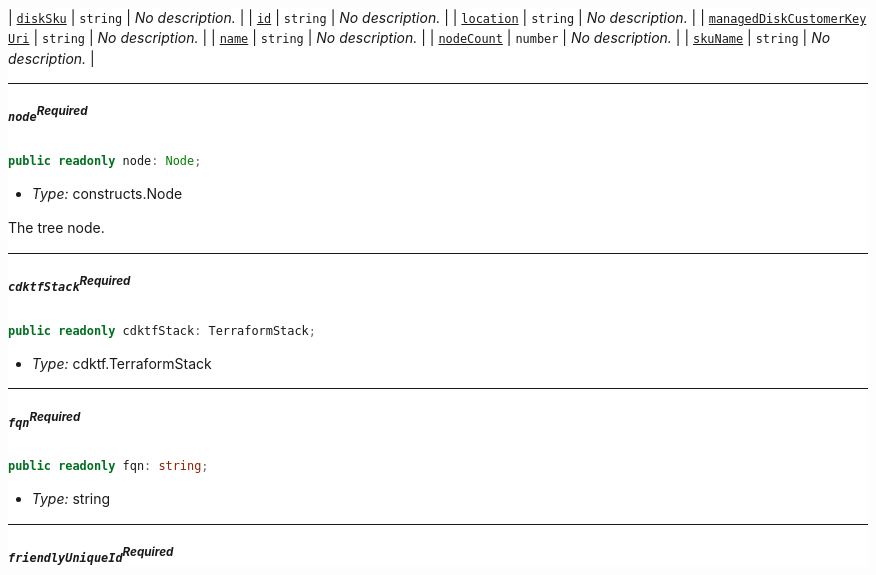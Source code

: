 | <code><a href="#@cdktf/provider-azurerm.cosmosdbCassandraDatacenter.CosmosdbCassandraDatacenter.property.diskSku">diskSku</a></code> | <code>string</code> | *No description.* |
| <code><a href="#@cdktf/provider-azurerm.cosmosdbCassandraDatacenter.CosmosdbCassandraDatacenter.property.id">id</a></code> | <code>string</code> | *No description.* |
| <code><a href="#@cdktf/provider-azurerm.cosmosdbCassandraDatacenter.CosmosdbCassandraDatacenter.property.location">location</a></code> | <code>string</code> | *No description.* |
| <code><a href="#@cdktf/provider-azurerm.cosmosdbCassandraDatacenter.CosmosdbCassandraDatacenter.property.managedDiskCustomerKeyUri">managedDiskCustomerKeyUri</a></code> | <code>string</code> | *No description.* |
| <code><a href="#@cdktf/provider-azurerm.cosmosdbCassandraDatacenter.CosmosdbCassandraDatacenter.property.name">name</a></code> | <code>string</code> | *No description.* |
| <code><a href="#@cdktf/provider-azurerm.cosmosdbCassandraDatacenter.CosmosdbCassandraDatacenter.property.nodeCount">nodeCount</a></code> | <code>number</code> | *No description.* |
| <code><a href="#@cdktf/provider-azurerm.cosmosdbCassandraDatacenter.CosmosdbCassandraDatacenter.property.skuName">skuName</a></code> | <code>string</code> | *No description.* |

---

##### `node`<sup>Required</sup> <a name="node" id="@cdktf/provider-azurerm.cosmosdbCassandraDatacenter.CosmosdbCassandraDatacenter.property.node"></a>

```typescript
public readonly node: Node;
```

- *Type:* constructs.Node

The tree node.

---

##### `cdktfStack`<sup>Required</sup> <a name="cdktfStack" id="@cdktf/provider-azurerm.cosmosdbCassandraDatacenter.CosmosdbCassandraDatacenter.property.cdktfStack"></a>

```typescript
public readonly cdktfStack: TerraformStack;
```

- *Type:* cdktf.TerraformStack

---

##### `fqn`<sup>Required</sup> <a name="fqn" id="@cdktf/provider-azurerm.cosmosdbCassandraDatacenter.CosmosdbCassandraDatacenter.property.fqn"></a>

```typescript
public readonly fqn: string;
```

- *Type:* string

---

##### `friendlyUniqueId`<sup>Required</sup> <a name="friendlyUniqueId" id="@cdktf/provider-azurerm.cosmosdbCassandraDatacenter.CosmosdbCassandraDatacenter.property.friendlyUniqueId"></a>
